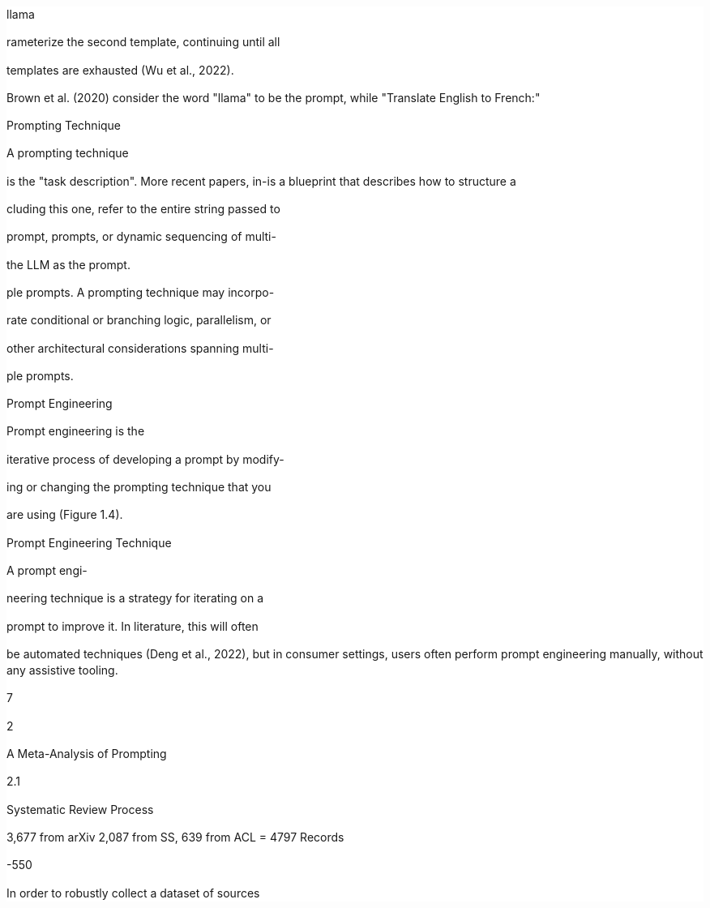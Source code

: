 llama

rameterize the second template, continuing until all

templates are exhausted \(Wu et al., 2022\). 

Brown et al. \(2020\) consider the word "llama" to be the prompt, while "Translate English to French:" 

Prompting Technique

A prompting technique

is the "task description". More recent papers, in-is a blueprint that describes how to structure a

cluding this one, refer to the entire string passed to

prompt, prompts, or dynamic sequencing of multi-

the LLM as the prompt. 

ple prompts. A prompting technique may incorpo-

rate conditional or branching logic, parallelism, or

other architectural considerations spanning multi-

ple prompts. 

Prompt Engineering

Prompt engineering is the

iterative process of developing a prompt by modify-

ing or changing the prompting technique that you

are using \(Figure 1.4\). 

Prompt Engineering Technique

A prompt engi-

neering technique is a strategy for iterating on a

prompt to improve it. In literature, this will often

be automated techniques \(Deng et al., 2022\), but in consumer settings, users often perform prompt engineering manually, without any assistive tooling. 

7

2

A Meta-Analysis of Prompting

2.1

Systematic Review Process

3,677 from arXiv 2,087 from SS, 639 from ACL = 4797 Records

-550

In order to robustly collect a dataset of sources
